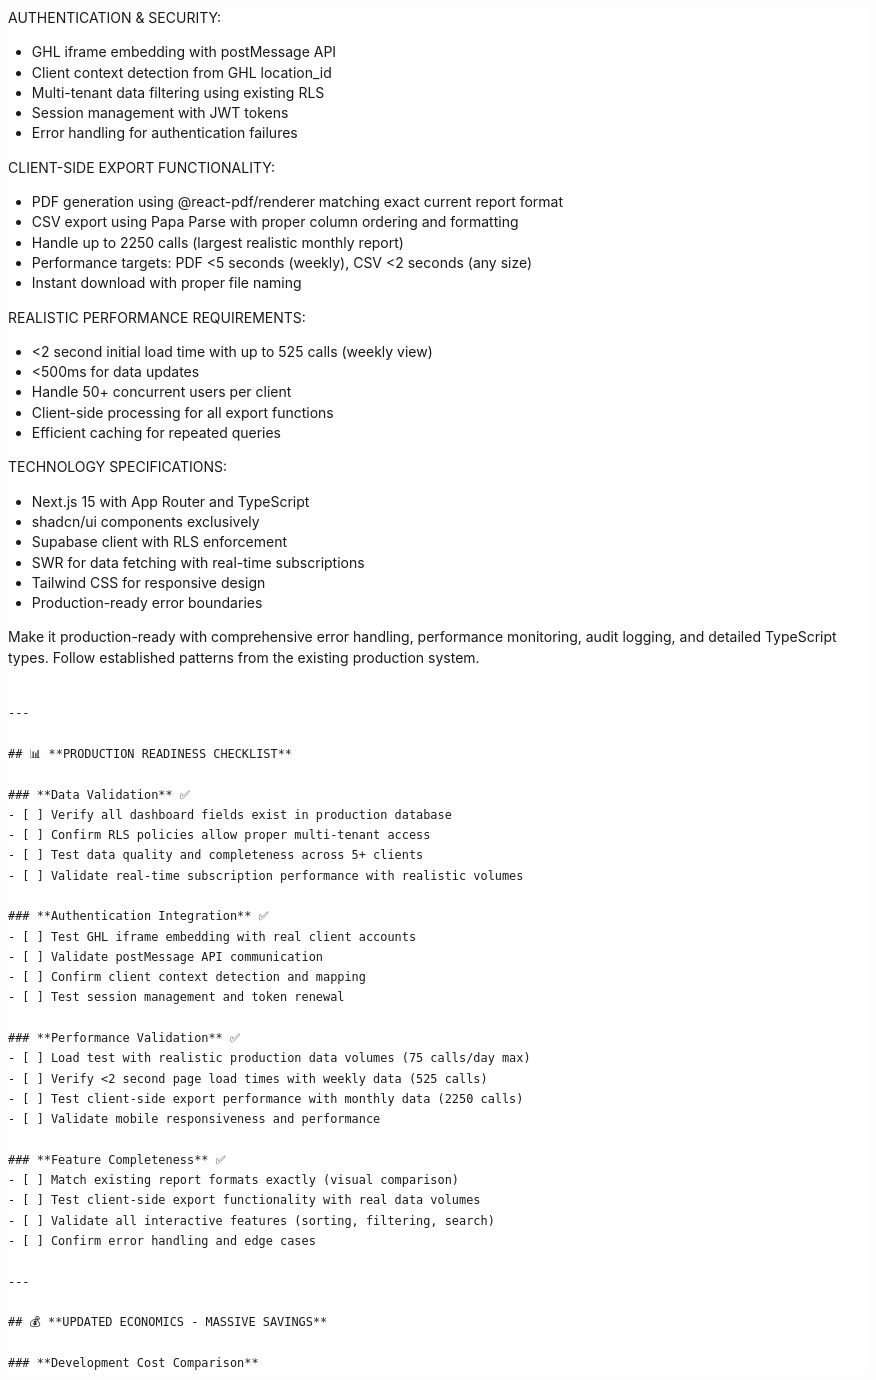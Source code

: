 AUTHENTICATION & SECURITY:
- GHL iframe embedding with postMessage API
- Client context detection from GHL location_id
- Multi-tenant data filtering using existing RLS
- Session management with JWT tokens
- Error handling for authentication failures

CLIENT-SIDE EXPORT FUNCTIONALITY:
- PDF generation using @react-pdf/renderer matching exact current report format
- CSV export using Papa Parse with proper column ordering and formatting
- Handle up to 2250 calls (largest realistic monthly report)
- Performance targets: PDF <5 seconds (weekly), CSV <2 seconds (any size)
- Instant download with proper file naming

REALISTIC PERFORMANCE REQUIREMENTS:
- <2 second initial load time with up to 525 calls (weekly view)
- <500ms for data updates
- Handle 50+ concurrent users per client
- Client-side processing for all export functions
- Efficient caching for repeated queries

TECHNOLOGY SPECIFICATIONS:
- Next.js 15 with App Router and TypeScript
- shadcn/ui components exclusively
- Supabase client with RLS enforcement
- SWR for data fetching with real-time subscriptions
- Tailwind CSS for responsive design
- Production-ready error boundaries

Make it production-ready with comprehensive error handling, performance monitoring, audit logging, and detailed TypeScript types. Follow established patterns from the existing production system.
```

---

## 📊 **PRODUCTION READINESS CHECKLIST**

### **Data Validation** ✅
- [ ] Verify all dashboard fields exist in production database
- [ ] Confirm RLS policies allow proper multi-tenant access
- [ ] Test data quality and completeness across 5+ clients
- [ ] Validate real-time subscription performance with realistic volumes

### **Authentication Integration** ✅  
- [ ] Test GHL iframe embedding with real client accounts
- [ ] Validate postMessage API communication
- [ ] Confirm client context detection and mapping
- [ ] Test session management and token renewal

### **Performance Validation** ✅
- [ ] Load test with realistic production data volumes (75 calls/day max)
- [ ] Verify <2 second page load times with weekly data (525 calls)
- [ ] Test client-side export performance with monthly data (2250 calls)
- [ ] Validate mobile responsiveness and performance

### **Feature Completeness** ✅
- [ ] Match existing report formats exactly (visual comparison)
- [ ] Test client-side export functionality with real data volumes
- [ ] Validate all interactive features (sorting, filtering, search)
- [ ] Confirm error handling and edge cases

---

## 💰 **UPDATED ECONOMICS - MASSIVE SAVINGS**

### **Development Cost Comparison**
```